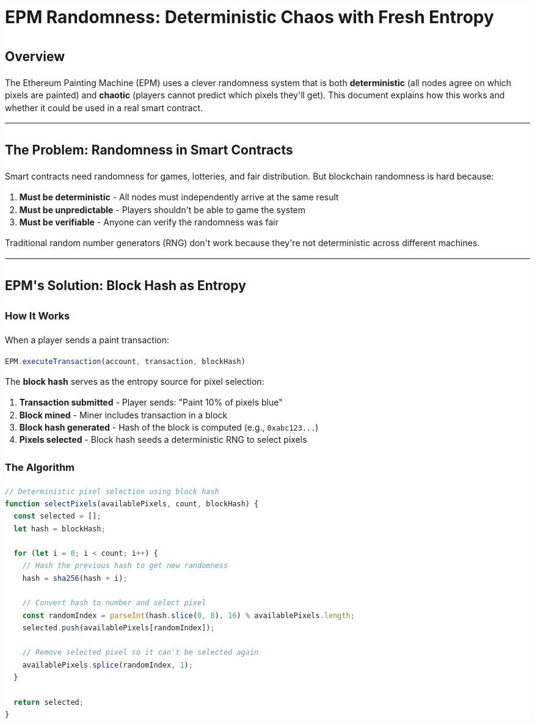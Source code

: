 # EPM Randomness: Deterministic Chaos with Fresh Entropy

## Overview

The Ethereum Painting Machine (EPM) uses a clever randomness system that is both **deterministic** (all nodes agree on which pixels are painted) and **chaotic** (players cannot predict which pixels they'll get). This document explains how this works and whether it could be used in a real smart contract.

---

## The Problem: Randomness in Smart Contracts

Smart contracts need randomness for games, lotteries, and fair distribution. But blockchain randomness is hard because:

1. **Must be deterministic** - All nodes must independently arrive at the same result
2. **Must be unpredictable** - Players shouldn't be able to game the system
3. **Must be verifiable** - Anyone can verify the randomness was fair

Traditional random number generators (RNG) don't work because they're not deterministic across different machines.

---

## EPM's Solution: Block Hash as Entropy

### How It Works

When a player sends a paint transaction:

```typescript
EPM.executeTransaction(account, transaction, blockHash)
```

The **block hash** serves as the entropy source for pixel selection:

1. **Transaction submitted** - Player sends: "Paint 10% of pixels blue"
2. **Block mined** - Miner includes transaction in a block
3. **Block hash generated** - Hash of the block is computed (e.g., `0xabc123...`)
4. **Pixels selected** - Block hash seeds a deterministic RNG to select pixels

### The Algorithm

```typescript
// Deterministic pixel selection using block hash
function selectPixels(availablePixels, count, blockHash) {
  const selected = [];
  let hash = blockHash;
  
  for (let i = 0; i < count; i++) {
    // Hash the previous hash to get new randomness
    hash = sha256(hash + i);
    
    // Convert hash to number and select pixel
    const randomIndex = parseInt(hash.slice(0, 8), 16) % availablePixels.length;
    selected.push(availablePixels[randomIndex]);
    
    // Remove selected pixel so it can't be selected again
    availablePixels.splice(randomIndex, 1);
  }
  
  return selected;
}
```